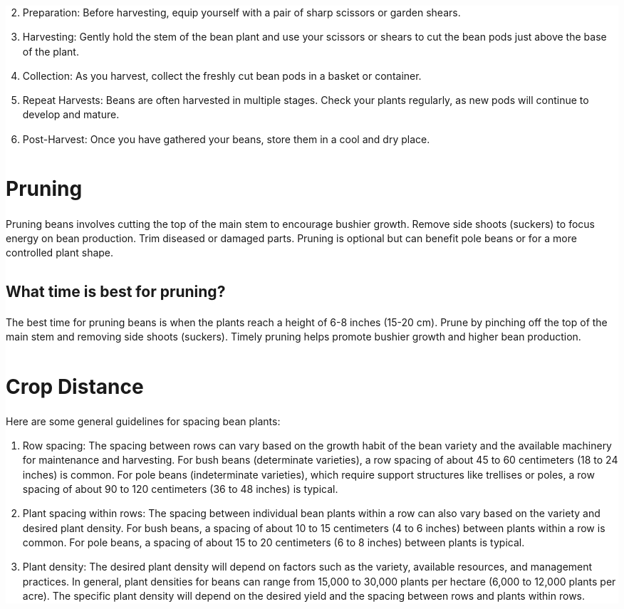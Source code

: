2. Preparation: Before harvesting, equip yourself with a pair of sharp scissors or garden shears. 

3. Harvesting: Gently hold the stem of the bean plant and use your scissors or shears to cut the bean pods just above the base of the plant.

4. Collection: As you harvest, collect the freshly cut bean pods in a basket or container. 

5. Repeat Harvests: Beans are often harvested in multiple stages. Check your plants regularly, as new pods will continue to develop and mature.

6. Post-Harvest: Once you have gathered your beans, store them in a cool and dry place. 
# Pruning 
Pruning beans involves cutting the top of the main stem to encourage bushier growth. Remove side shoots (suckers) to focus energy on bean production. Trim diseased or damaged parts. Pruning is optional but can benefit pole beans or for a more controlled plant shape.


##  What time  is best  for pruning?
The best time for pruning beans is when the plants reach a height of 6-8 inches (15-20 cm). Prune by pinching off the top of the main stem and removing side shoots (suckers). Timely pruning helps promote bushier growth and higher bean production.
# Crop Distance
Here are some general guidelines for spacing bean plants:

1. Row spacing: The spacing between rows can vary based on the growth habit of the bean variety and the available machinery for maintenance and harvesting. For bush beans (determinate varieties), a row spacing of about 45 to 60 centimeters (18 to 24 inches) is common. For pole beans (indeterminate varieties), which require support structures like trellises or poles, a row spacing of about 90 to 120 centimeters (36 to 48 inches) is typical.

2. Plant spacing within rows: The spacing between individual bean plants within a row can also vary based on the variety and desired plant density. For bush beans, a spacing of about 10 to 15 centimeters (4 to 6 inches) between plants within a row is common. For pole beans, a spacing of about 15 to 20 centimeters (6 to 8 inches) between plants is typical.

3. Plant density: The desired plant density will depend on factors such as the variety, available resources, and management practices. In general, plant densities for beans can range from 15,000 to 30,000 plants per hectare (6,000 to 12,000 plants per acre). The specific plant density will depend on the desired yield and the spacing between rows and plants within rows.

